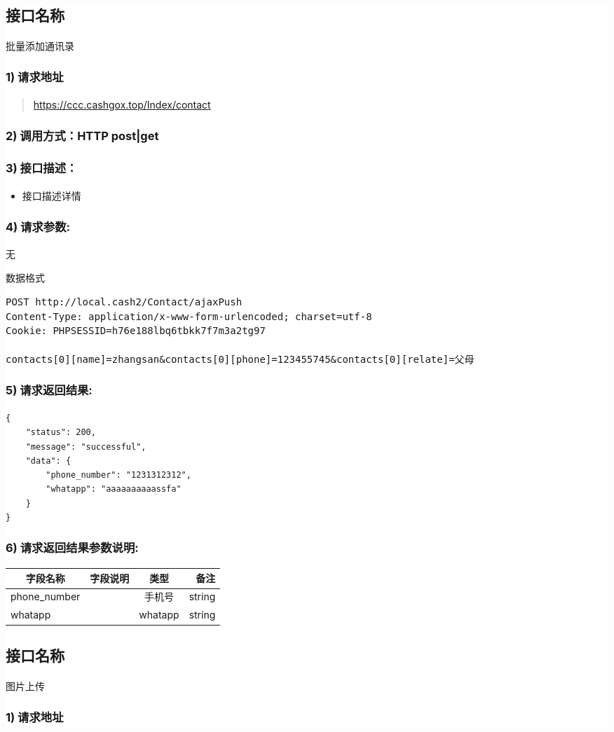 ## 接口名称
批量添加通讯录
### 1) 请求地址

>https://ccc.cashgox.top/Index/contact

### 2) 调用方式：HTTP post|get

### 3) 接口描述：

* 接口描述详情

### 4) 请求参数:
无

数据格式
<pre>
POST http://local.cash2/Contact/ajaxPush
Content-Type: application/x-www-form-urlencoded; charset=utf-8
Cookie: PHPSESSID=h76e188lbq6tbkk7f7m3a2tg97

contacts[0][name]=zhangsan&contacts[0][phone]=123455745&contacts[0][relate]=父母
</pre>

### 5) 请求返回结果:

```
{
    "status": 200,
    "message": "successful",
    "data": {
        "phone_number": "1231312312",
        "whatapp": "aaaaaaaaaassfa"
    }
}
```


### 6) 请求返回结果参数说明:
|字段名称       |字段说明         |   类型    |     备注 |
| -------------|:--------------:|:-------:|-------:|
|phone_number||   手机号   | string |    |
|whatapp|| whatapp | string |   - |


## 接口名称
图片上传
### 1) 请求地址

